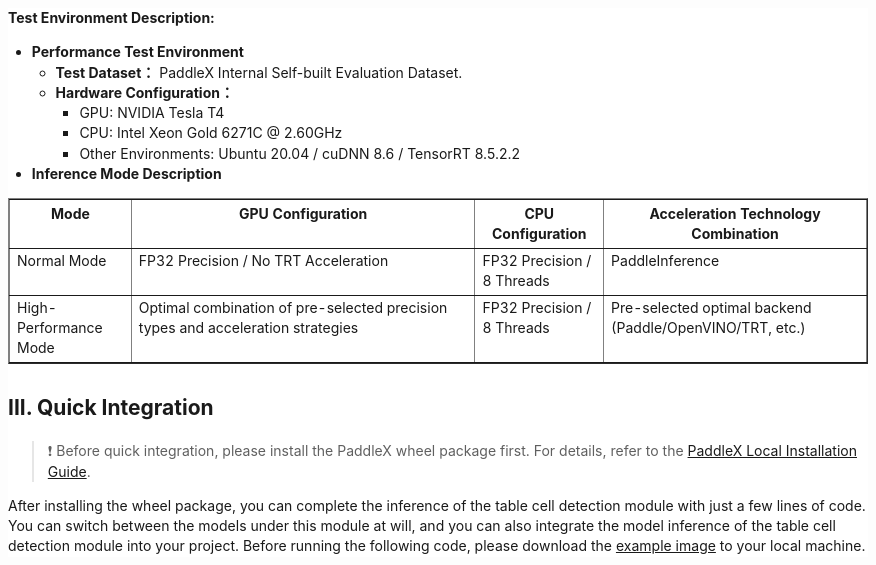 <strong>Test Environment Description:</strong>

  <ul>
      <li><b>Performance Test Environment</b>
          <ul>
             <li><strong>Test Dataset：</strong> PaddleX Internal Self-built Evaluation Dataset.</li>
              <li><strong>Hardware Configuration：</strong>
                  <ul>
                      <li>GPU: NVIDIA Tesla T4</li>
                      <li>CPU: Intel Xeon Gold 6271C @ 2.60GHz</li>
                      <li>Other Environments: Ubuntu 20.04 / cuDNN 8.6 / TensorRT 8.5.2.2</li>
                  </ul>
              </li>
          </ul>
      </li>
      <li><b>Inference Mode Description</b></li>
  </ul>

<table border="1">
    <thead>
        <tr>
            <th>Mode</th>
            <th>GPU Configuration </th>
            <th>CPU Configuration </th>
            <th>Acceleration Technology Combination</th>
        </tr>
    </thead>
    <tbody>
        <tr>
            <td>Normal Mode</td>
            <td>FP32 Precision / No TRT Acceleration</td>
            <td>FP32 Precision / 8 Threads</td>
            <td>PaddleInference</td>
        </tr>
        <tr>
            <td>High-Performance Mode</td>
            <td>Optimal combination of pre-selected precision types and acceleration strategies</td>
            <td>FP32 Precision / 8 Threads</td>
            <td>Pre-selected optimal backend (Paddle/OpenVINO/TRT, etc.)</td>
        </tr>
    </tbody>
</table>

## III. Quick Integration
> ❗ Before quick integration, please install the PaddleX wheel package first. For details, refer to the [PaddleX Local Installation Guide](../../../installation/installation.en.md).

After installing the wheel package, you can complete the inference of the table cell detection module with just a few lines of code. You can switch between the models under this module at will, and you can also integrate the model inference of the table cell detection module into your project. Before running the following code, please download the [example image](https://paddle-model-ecology.bj.bcebos.com/paddlex/imgs/demo_image/table_recognition.jpg) to your local machine.
